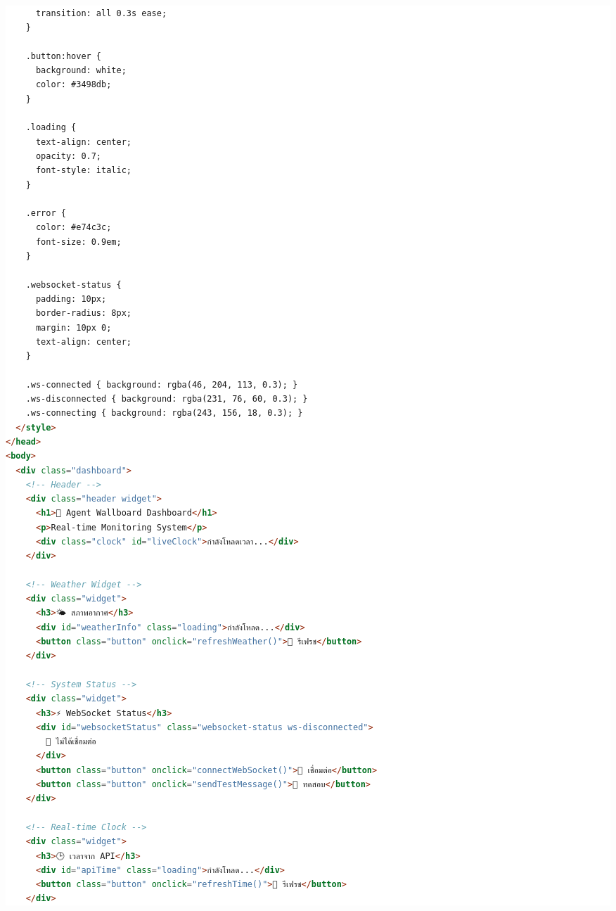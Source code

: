 ```html
      transition: all 0.3s ease;
    }
    
    .button:hover {
      background: white;
      color: #3498db;
    }
    
    .loading {
      text-align: center;
      opacity: 0.7;
      font-style: italic;
    }
    
    .error {
      color: #e74c3c;
      font-size: 0.9em;
    }
    
    .websocket-status {
      padding: 10px;
      border-radius: 8px;
      margin: 10px 0;
      text-align: center;
    }
    
    .ws-connected { background: rgba(46, 204, 113, 0.3); }
    .ws-disconnected { background: rgba(231, 76, 60, 0.3); }
    .ws-connecting { background: rgba(243, 156, 18, 0.3); }
  </style>
</head>
<body>
  <div class="dashboard">
    <!-- Header -->
    <div class="header widget">
      <h1>🏢 Agent Wallboard Dashboard</h1>
      <p>Real-time Monitoring System</p>
      <div class="clock" id="liveClock">กำลังโหลดเวลา...</div>
    </div>

    <!-- Weather Widget -->
    <div class="widget">
      <h3>🌤️ สภาพอากาศ</h3>
      <div id="weatherInfo" class="loading">กำลังโหลด...</div>
      <button class="button" onclick="refreshWeather()">🔄 รีเฟรช</button>
    </div>

    <!-- System Status -->
    <div class="widget">
      <h3>⚡ WebSocket Status</h3>
      <div id="websocketStatus" class="websocket-status ws-disconnected">
        🔴 ไม่ได้เชื่อมต่อ
      </div>
      <button class="button" onclick="connectWebSocket()">🔌 เชื่อมต่อ</button>
      <button class="button" onclick="sendTestMessage()">💬 ทดสอบ</button>
    </div>

    <!-- Real-time Clock -->
    <div class="widget">
      <h3>🕒 เวลาจาก API</h3>
      <div id="apiTime" class="loading">กำลังโหลด...</div>
      <button class="button" onclick="refreshTime()">🔄 รีเฟรช</button>
    </div>
```